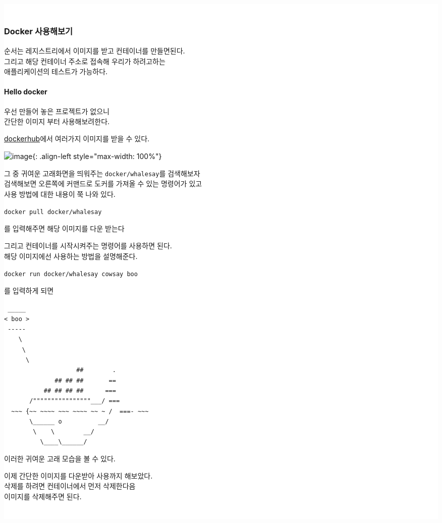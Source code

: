 
<br/>  


### Docker 사용해보기  

순서는 레지스트리에서 이미지를 받고 컨테이너를 만들면된다.  
그리고 해당 컨테이너 주소로 접속해 우리가 하려고하는   
애플리케이션의 테스트가 가능하다.

#### Hello docker  
우선 만들어 놓은 프로젝트가 없으니  
간단한 이미지 부터 사용해보려한다.

[dockerhub]에서 여러가지 이미지를 받을 수 있다.

![image](https://user-images.githubusercontent.com/95069395/216759695-68098918-5d38-4a39-aaf2-6440aec8c944.png){: .align-left style="max-width: 100%"}

그 중 귀여운 고래화면을 띄워주는 `docker/whalesay`를 검색해보자  
검색해보면 오른쪽에 커맨드로 도커를 가져올 수 있는 명령어가 있고  
사용 방법에 대한 내용이 쭉 나와 있다.  

```shell
docker pull docker/whalesay
```
를 입력해주면 해당 이미지를 다운 받는다  

그리고 컨테이너를 시작시켜주는 명령어를 사용하면 된다.  
해당 이미지에선 사용하는 방법을 설명해준다.  
```shell
docker run docker/whalesay cowsay boo
```
를 입력하게 되면  
```shell
 _____
< boo >
 -----
    \
     \
      \
                    ##        .
              ## ## ##       ==
           ## ## ## ##      ===
       /""""""""""""""""___/ ===
  ~~~ {~~ ~~~~ ~~~ ~~~~ ~~ ~ /  ===- ~~~
       \______ o          __/
        \    \        __/
          \____\______/
```
이러한 귀여운 고래 모습을 볼 수 있다.  

이제 간단한 이미지를 다운받아 사용까지 해보았다.  
삭제를 하려면 컨테이너에서 먼저 삭제한다음  
이미지를 삭제해주면 된다.  

<br/>


[Docker Mac install]: https://docs.docker.com/desktop/install/mac-install/
[Docker 명령어]: https://docs.docker.com/engine/reference/commandline/container_run/
[Port Forwarding 참고 - ooeunz님 블로그]: https://ooeunz.tistory.com/104  
[CLI]: https://docs.docker.com/engine/reference/commandline/container_run/
[dockerhub]: https://hub.docker.com/
[pacman github]: https://github.com/daleharvey/pacman